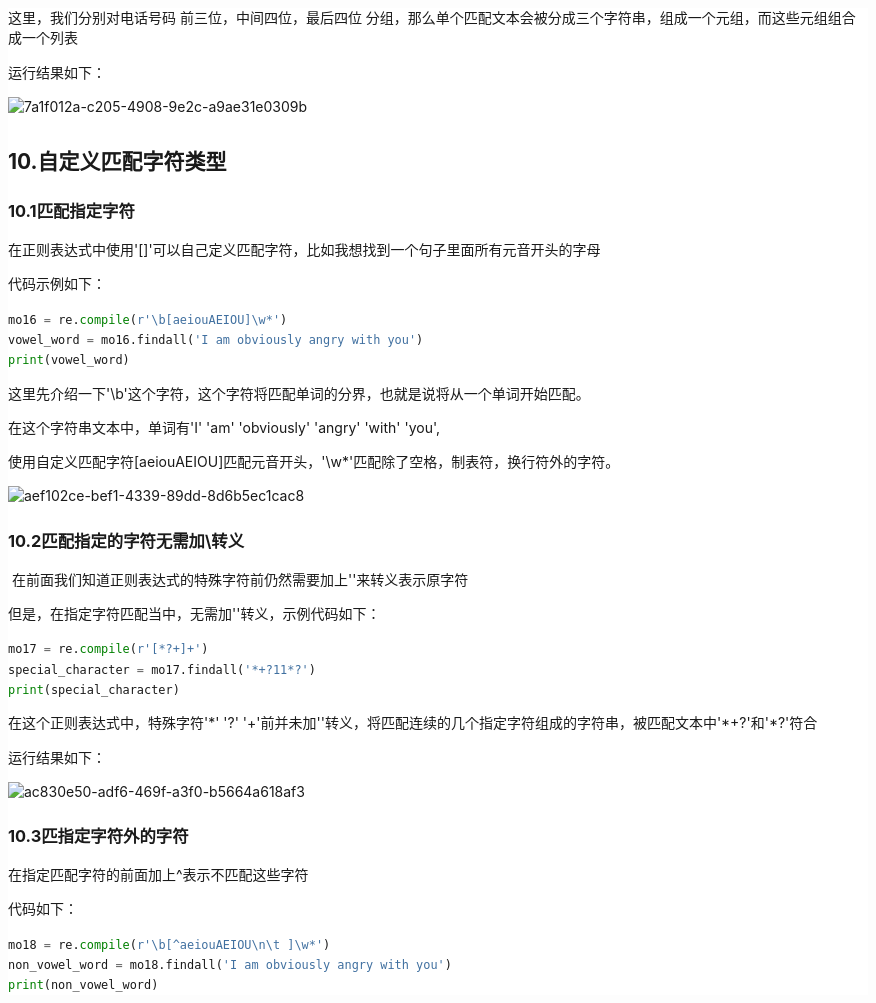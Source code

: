 这里，我们分别对电话号码  前三位，中间四位，最后四位  分组，那么单个匹配文本会被分成三个字符串，组成一个元组，而这些元组组合成一个列表

运行结果如下：

![7a1f012a-c205-4908-9e2c-a9ae31e0309b](file:///C:/Users/liu15/Pictures/Typedown/7a1f012a-c205-4908-9e2c-a9ae31e0309b.png)

## 10.自定义匹配字符类型

### 10.1匹配指定字符

在正则表达式中使用'[]'可以自己定义匹配字符，比如我想找到一个句子里面所有元音开头的字母

代码示例如下：

```python
mo16 = re.compile(r'\b[aeiouAEIOU]\w*')
vowel_word = mo16.findall('I am obviously angry with you')
print(vowel_word)
```

这里先介绍一下'\b'这个字符，这个字符将匹配单词的分界，也就是说将从一个单词开始匹配。

在这个字符串文本中，单词有'I' 'am' 'obviously' 'angry' 'with' 'you',

使用自定义匹配字符[aeiouAEIOU]匹配元音开头，'\w*'匹配除了空格，制表符，换行符外的字符。

![aef102ce-bef1-4339-89dd-8d6b5ec1cac8](file:///C:/Users/liu15/Pictures/Typedown/aef102ce-bef1-4339-89dd-8d6b5ec1cac8.png)

### 10.2匹配指定的字符无需加\转义

 在前面我们知道正则表达式的特殊字符前仍然需要加上'\'来转义表示原字符

但是，在指定字符匹配当中，无需加'\'转义，示例代码如下：

```python
mo17 = re.compile(r'[*?+]+')
special_character = mo17.findall('*+?11*?')
print(special_character)
```

在这个正则表达式中，特殊字符'\*' '?' '+'前并未加'\'转义，将匹配连续的几个指定字符组成的字符串，被匹配文本中'\*+?'和'*?'符合

运行结果如下：

![ac830e50-adf6-469f-a3f0-b5664a618af3](file:///C:/Users/liu15/Pictures/Typedown/ac830e50-adf6-469f-a3f0-b5664a618af3.png)

### 10.3匹指定字符外的字符

在指定匹配字符的前面加上^表示不匹配这些字符

代码如下：

```python
mo18 = re.compile(r'\b[^aeiouAEIOU\n\t ]\w*')
non_vowel_word = mo18.findall('I am obviously angry with you')
print(non_vowel_word)
```
